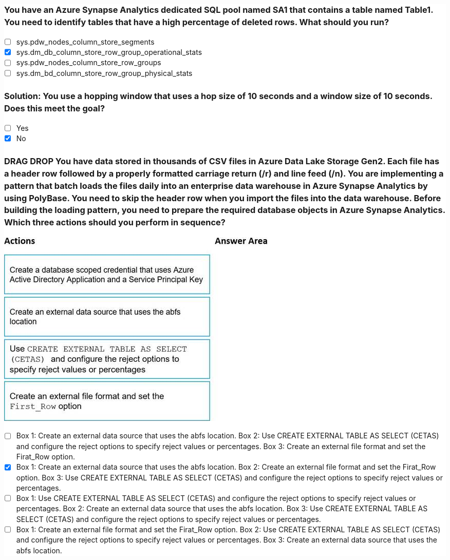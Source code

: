 ### You have an Azure Synapse Analytics dedicated SQL pool named SA1 that contains a table named Table1. You need to identify tables that have a high percentage of deleted rows. What should you run?

- [ ] sys.pdw_nodes_column_store_segments
- [x] sys.dm_db_column_store_row_group_operational_stats
- [ ] sys.pdw_nodes_column_store_row_groups
- [ ] sys.dm_bd_column_store_row_group_physical_stats

### Solution: You use a hopping window that uses a hop size of 10 seconds and a window size of 10 seconds. Does this meet the goal?

- [ ] Yes
- [x] No 

### DRAG DROP You have data stored in thousands of CSV files in Azure Data Lake Storage Gen2. Each file has a header row followed by a properly formatted carriage return (/r) and line feed (/n). You are implementing a pattern that batch loads the files daily into an enterprise data warehouse in Azure Synapse Analytics by using PolyBase. You need to skip the header row when you import the files into the data warehouse. Before building the loading pattern, you need to prepare the required database objects in Azure Synapse Analytics. Which three actions should you perform in sequence?

![Question 122](images/question122.jpg)

- [ ] Box 1: Create an external data source that uses the abfs location. Box 2: Use CREATE EXTERNAL TABLE AS SELECT (CETAS) and configure the reject options to specify reject values or percentages. Box 3: Create an external file format and set the Firat_Row option. 
- [x] Box 1: Create an external data source that uses the abfs location. Box 2: Create an external file format and set the Firat_Row option. Box 3: Use CREATE EXTERNAL TABLE AS SELECT (CETAS) and configure the reject options to specify reject values or percentages. 
- [ ] Box 1: Use CREATE EXTERNAL TABLE AS SELECT (CETAS) and configure the reject options to specify reject values or percentages. Box 2: Create an external data source that uses the abfs location. Box 3: Use CREATE EXTERNAL TABLE AS SELECT (CETAS) and configure the reject options to specify reject values or percentages. 
- [ ] Box 1: Create an external file format and set the Firat_Row option. Box 2: Use CREATE EXTERNAL TABLE AS SELECT (CETAS) and configure the reject options to specify reject values or percentages. Box 3: Create an external data source that uses the abfs location. 
